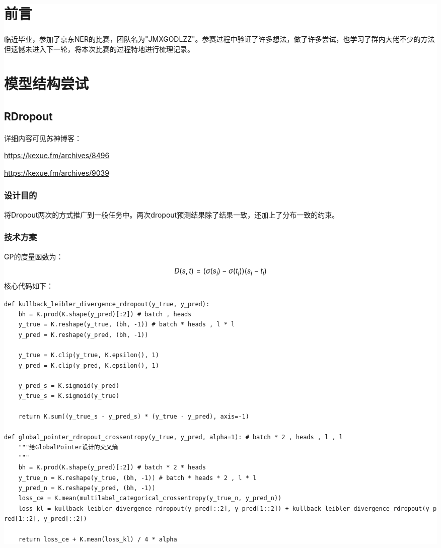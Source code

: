 # 前言

临近毕业，参加了京东NER的比赛，团队名为"JMXGODLZZ"。参赛过程中验证了许多想法，做了许多尝试，也学习了群内大佬不少的方法
但遗憾未进入下一轮，将本次比赛的过程特地进行梳理记录。

# 模型结构尝试

## RDropout

详细内容可见苏神博客：

https://kexue.fm/archives/8496

https://kexue.fm/archives/9039

### 设计目的

将Dropout两次的方式推广到一般任务中。两次dropout预测结果除了结果一致，还加上了分布一致的约束。

### 技术方案

GP的度量函数为：
$$
D(s,t)=(\sigma(s_i)-\sigma(t_i))(s_i - t_i)
$$
核心代码如下：

```
def kullback_leibler_divergence_rdropout(y_true, y_pred):
    bh = K.prod(K.shape(y_pred)[:2]) # batch , heads
    y_true = K.reshape(y_true, (bh, -1)) # batch * heads , l * l
    y_pred = K.reshape(y_pred, (bh, -1))

    y_true = K.clip(y_true, K.epsilon(), 1)
    y_pred = K.clip(y_pred, K.epsilon(), 1)

    y_pred_s = K.sigmoid(y_pred)
    y_true_s = K.sigmoid(y_true)

    return K.sum((y_true_s - y_pred_s) * (y_true - y_pred), axis=-1)

def global_pointer_rdropout_crossentropy(y_true, y_pred, alpha=1): # batch * 2 , heads , l , l
    """给GlobalPointer设计的交叉熵
    """
    bh = K.prod(K.shape(y_pred)[:2]) # batch * 2 * heads
    y_true_n = K.reshape(y_true, (bh, -1)) # batch * heads * 2 , l * l
    y_pred_n = K.reshape(y_pred, (bh, -1))
    loss_ce = K.mean(multilabel_categorical_crossentropy(y_true_n, y_pred_n))
    loss_kl = kullback_leibler_divergence_rdropout(y_pred[::2], y_pred[1::2]) + kullback_leibler_divergence_rdropout(y_pred[1::2], y_pred[::2])

    return loss_ce + K.mean(loss_kl) / 4 * alpha
```
